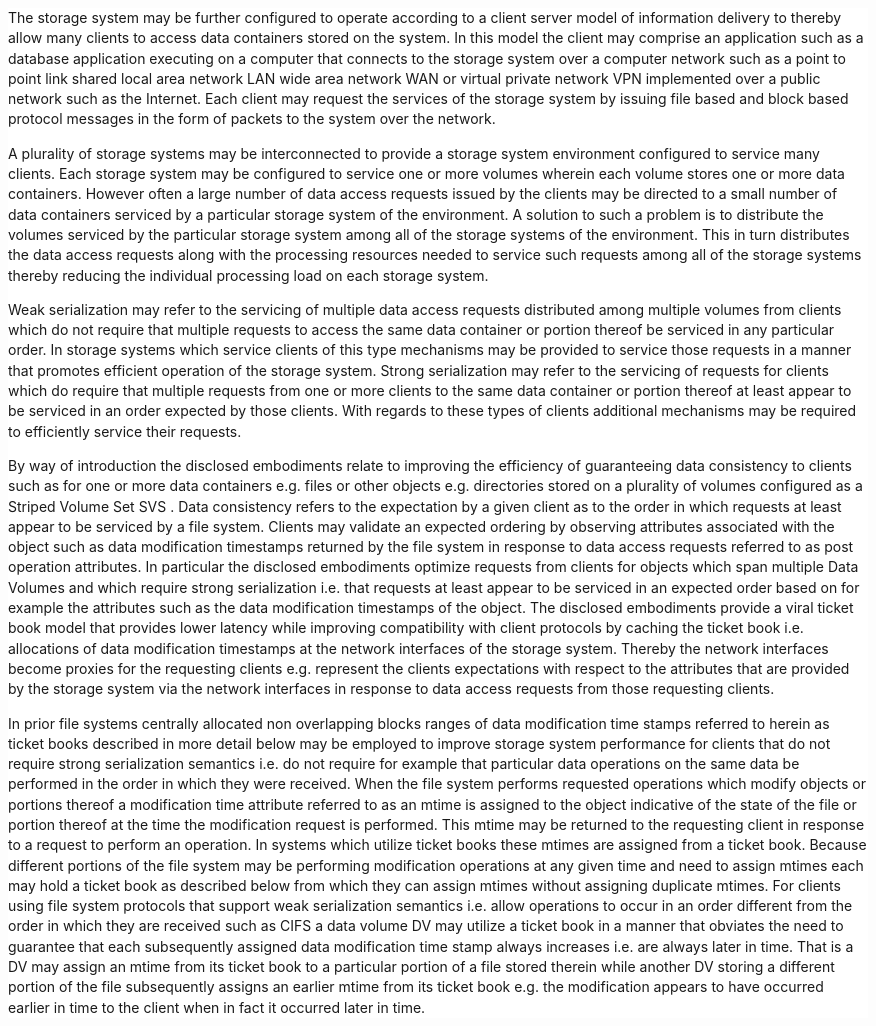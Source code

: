 The storage system may be further configured to operate according to a client server model of information delivery to thereby allow many clients to access data containers stored on the system. In this model the client may comprise an application such as a database application executing on a computer that connects to the storage system over a computer network such as a point to point link shared local area network LAN wide area network WAN or virtual private network VPN implemented over a public network such as the Internet. Each client may request the services of the storage system by issuing file based and block based protocol messages in the form of packets to the system over the network.

A plurality of storage systems may be interconnected to provide a storage system environment configured to service many clients. Each storage system may be configured to service one or more volumes wherein each volume stores one or more data containers. However often a large number of data access requests issued by the clients may be directed to a small number of data containers serviced by a particular storage system of the environment. A solution to such a problem is to distribute the volumes serviced by the particular storage system among all of the storage systems of the environment. This in turn distributes the data access requests along with the processing resources needed to service such requests among all of the storage systems thereby reducing the individual processing load on each storage system.

 Weak serialization may refer to the servicing of multiple data access requests distributed among multiple volumes from clients which do not require that multiple requests to access the same data container or portion thereof be serviced in any particular order. In storage systems which service clients of this type mechanisms may be provided to service those requests in a manner that promotes efficient operation of the storage system. Strong serialization may refer to the servicing of requests for clients which do require that multiple requests from one or more clients to the same data container or portion thereof at least appear to be serviced in an order expected by those clients. With regards to these types of clients additional mechanisms may be required to efficiently service their requests.

By way of introduction the disclosed embodiments relate to improving the efficiency of guaranteeing data consistency to clients such as for one or more data containers e.g. files or other objects e.g. directories stored on a plurality of volumes configured as a Striped Volume Set SVS . Data consistency refers to the expectation by a given client as to the order in which requests at least appear to be serviced by a file system. Clients may validate an expected ordering by observing attributes associated with the object such as data modification timestamps returned by the file system in response to data access requests referred to as post operation attributes. In particular the disclosed embodiments optimize requests from clients for objects which span multiple Data Volumes and which require strong serialization i.e. that requests at least appear to be serviced in an expected order based on for example the attributes such as the data modification timestamps of the object. The disclosed embodiments provide a viral ticket book model that provides lower latency while improving compatibility with client protocols by caching the ticket book i.e. allocations of data modification timestamps at the network interfaces of the storage system. Thereby the network interfaces become proxies for the requesting clients e.g. represent the clients expectations with respect to the attributes that are provided by the storage system via the network interfaces in response to data access requests from those requesting clients.

In prior file systems centrally allocated non overlapping blocks ranges of data modification time stamps referred to herein as ticket books described in more detail below may be employed to improve storage system performance for clients that do not require strong serialization semantics i.e. do not require for example that particular data operations on the same data be performed in the order in which they were received. When the file system performs requested operations which modify objects or portions thereof a modification time attribute referred to as an mtime is assigned to the object indicative of the state of the file or portion thereof at the time the modification request is performed. This mtime may be returned to the requesting client in response to a request to perform an operation. In systems which utilize ticket books these mtimes are assigned from a ticket book. Because different portions of the file system may be performing modification operations at any given time and need to assign mtimes each may hold a ticket book as described below from which they can assign mtimes without assigning duplicate mtimes. For clients using file system protocols that support weak serialization semantics i.e. allow operations to occur in an order different from the order in which they are received such as CIFS a data volume DV may utilize a ticket book in a manner that obviates the need to guarantee that each subsequently assigned data modification time stamp always increases i.e. are always later in time. That is a DV may assign an mtime from its ticket book to a particular portion of a file stored therein while another DV storing a different portion of the file subsequently assigns an earlier mtime from its ticket book e.g. the modification appears to have occurred earlier in time to the client when in fact it occurred later in time.
